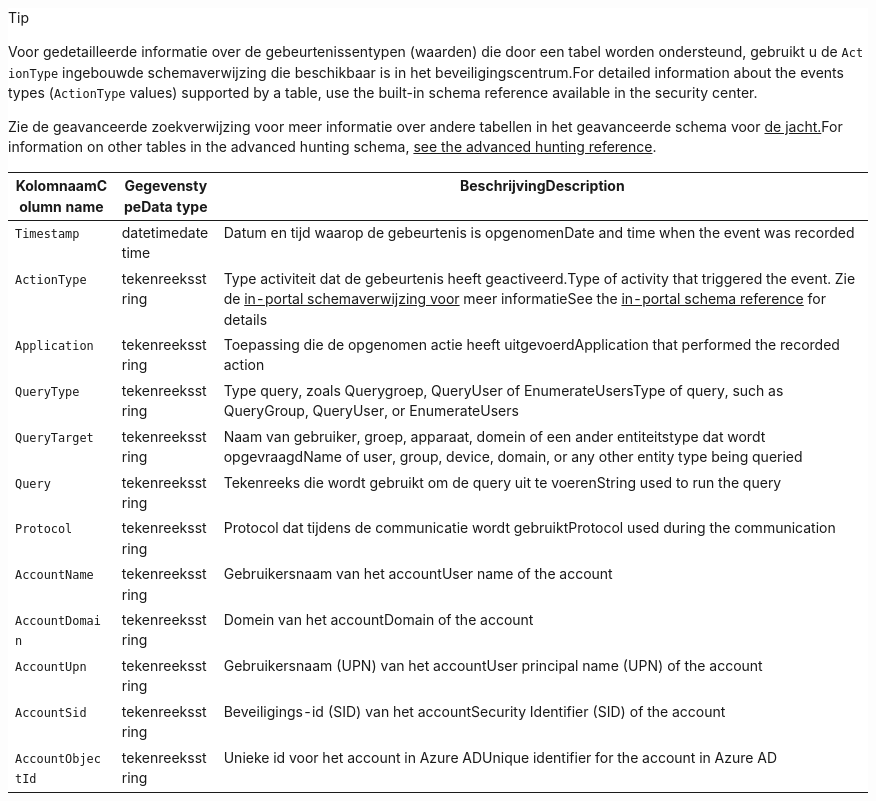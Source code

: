 >[!TIP]
> <span data-ttu-id="25efa-109">Voor gedetailleerde informatie over de gebeurtenissentypen (waarden) die door een tabel worden ondersteund, gebruikt u de `ActionType` ingebouwde schemaverwijzing die beschikbaar is in het beveiligingscentrum.</span><span class="sxs-lookup"><span data-stu-id="25efa-109">For detailed information about the events types (`ActionType` values) supported by a table, use the built-in schema reference available in the security center.</span></span>

<span data-ttu-id="25efa-110">Zie de geavanceerde zoekverwijzing voor meer informatie over andere tabellen in het geavanceerde schema voor [de jacht.](advanced-hunting-schema-tables.md)</span><span class="sxs-lookup"><span data-stu-id="25efa-110">For information on other tables in the advanced hunting schema, [see the advanced hunting reference](advanced-hunting-schema-tables.md).</span></span>

| <span data-ttu-id="25efa-111">Kolomnaam</span><span class="sxs-lookup"><span data-stu-id="25efa-111">Column name</span></span> | <span data-ttu-id="25efa-112">Gegevenstype</span><span class="sxs-lookup"><span data-stu-id="25efa-112">Data type</span></span> | <span data-ttu-id="25efa-113">Beschrijving</span><span class="sxs-lookup"><span data-stu-id="25efa-113">Description</span></span> |
|-------------|-----------|-------------|
| `Timestamp` | <span data-ttu-id="25efa-114">datetime</span><span class="sxs-lookup"><span data-stu-id="25efa-114">datetime</span></span> | <span data-ttu-id="25efa-115">Datum en tijd waarop de gebeurtenis is opgenomen</span><span class="sxs-lookup"><span data-stu-id="25efa-115">Date and time when the event was recorded</span></span> |
| `ActionType` | <span data-ttu-id="25efa-116">tekenreeks</span><span class="sxs-lookup"><span data-stu-id="25efa-116">string</span></span> | <span data-ttu-id="25efa-117">Type activiteit dat de gebeurtenis heeft geactiveerd.</span><span class="sxs-lookup"><span data-stu-id="25efa-117">Type of activity that triggered the event.</span></span> <span data-ttu-id="25efa-118">Zie de [in-portal schemaverwijzing voor](advanced-hunting-schema-tables.md?#get-schema-information-in-the-security-center) meer informatie</span><span class="sxs-lookup"><span data-stu-id="25efa-118">See the [in-portal schema reference](advanced-hunting-schema-tables.md?#get-schema-information-in-the-security-center) for details</span></span> |
| `Application` | <span data-ttu-id="25efa-119">tekenreeks</span><span class="sxs-lookup"><span data-stu-id="25efa-119">string</span></span> | <span data-ttu-id="25efa-120">Toepassing die de opgenomen actie heeft uitgevoerd</span><span class="sxs-lookup"><span data-stu-id="25efa-120">Application that performed the recorded action</span></span> |
| `QueryType` | <span data-ttu-id="25efa-121">tekenreeks</span><span class="sxs-lookup"><span data-stu-id="25efa-121">string</span></span> | <span data-ttu-id="25efa-122">Type query, zoals Querygroep, QueryUser of EnumerateUsers</span><span class="sxs-lookup"><span data-stu-id="25efa-122">Type of query, such as QueryGroup, QueryUser, or EnumerateUsers</span></span> |
| `QueryTarget` | <span data-ttu-id="25efa-123">tekenreeks</span><span class="sxs-lookup"><span data-stu-id="25efa-123">string</span></span> | <span data-ttu-id="25efa-124">Naam van gebruiker, groep, apparaat, domein of een ander entiteitstype dat wordt opgevraagd</span><span class="sxs-lookup"><span data-stu-id="25efa-124">Name of user, group, device, domain, or any other entity type being queried</span></span> |
| `Query` | <span data-ttu-id="25efa-125">tekenreeks</span><span class="sxs-lookup"><span data-stu-id="25efa-125">string</span></span> | <span data-ttu-id="25efa-126">Tekenreeks die wordt gebruikt om de query uit te voeren</span><span class="sxs-lookup"><span data-stu-id="25efa-126">String used to run the query</span></span> |
| `Protocol` | <span data-ttu-id="25efa-127">tekenreeks</span><span class="sxs-lookup"><span data-stu-id="25efa-127">string</span></span> | <span data-ttu-id="25efa-128">Protocol dat tijdens de communicatie wordt gebruikt</span><span class="sxs-lookup"><span data-stu-id="25efa-128">Protocol used during the communication</span></span> |
| `AccountName` | <span data-ttu-id="25efa-129">tekenreeks</span><span class="sxs-lookup"><span data-stu-id="25efa-129">string</span></span> | <span data-ttu-id="25efa-130">Gebruikersnaam van het account</span><span class="sxs-lookup"><span data-stu-id="25efa-130">User name of the account</span></span> |
| `AccountDomain` | <span data-ttu-id="25efa-131">tekenreeks</span><span class="sxs-lookup"><span data-stu-id="25efa-131">string</span></span> | <span data-ttu-id="25efa-132">Domein van het account</span><span class="sxs-lookup"><span data-stu-id="25efa-132">Domain of the account</span></span> |
| `AccountUpn` | <span data-ttu-id="25efa-133">tekenreeks</span><span class="sxs-lookup"><span data-stu-id="25efa-133">string</span></span> | <span data-ttu-id="25efa-134">Gebruikersnaam (UPN) van het account</span><span class="sxs-lookup"><span data-stu-id="25efa-134">User principal name (UPN) of the account</span></span> |
| `AccountSid` | <span data-ttu-id="25efa-135">tekenreeks</span><span class="sxs-lookup"><span data-stu-id="25efa-135">string</span></span> | <span data-ttu-id="25efa-136">Beveiligings-id (SID) van het account</span><span class="sxs-lookup"><span data-stu-id="25efa-136">Security Identifier (SID) of the account</span></span> |
| `AccountObjectId` | <span data-ttu-id="25efa-137">tekenreeks</span><span class="sxs-lookup"><span data-stu-id="25efa-137">string</span></span> | <span data-ttu-id="25efa-138">Unieke id voor het account in Azure AD</span><span class="sxs-lookup"><span data-stu-id="25efa-138">Unique identifier for the account in Azure AD</span></span> |